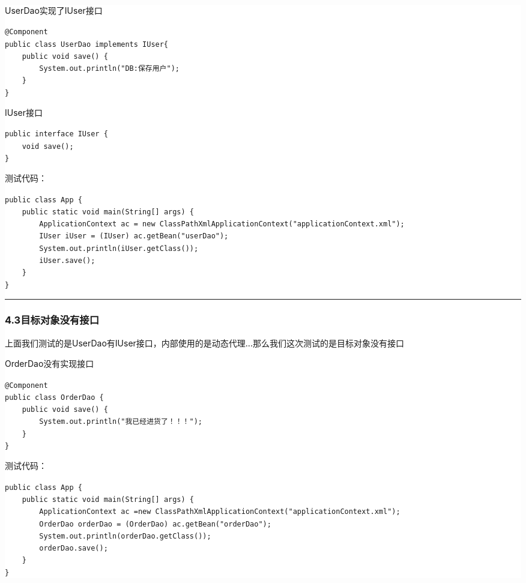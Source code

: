 UserDao实现了IUser接口

```
@Component
public class UserDao implements IUser{
    public void save() {
        System.out.println("DB:保存用户");
    }
}
```

IUser接口

```
public interface IUser {
    void save();
}
```

测试代码：

```
public class App {
    public static void main(String[] args) {
        ApplicationContext ac = new ClassPathXmlApplicationContext("applicationContext.xml");
        IUser iUser = (IUser) ac.getBean("userDao");
        System.out.println(iUser.getClass());
        iUser.save();
    }
}
```

------

### 4.3目标对象没有接口

上面我们测试的是UserDao有IUser接口，内部使用的是动态代理...那么我们这次测试的是目标对象没有接口

OrderDao没有实现接口

```
@Component
public class OrderDao {
    public void save() {
        System.out.println("我已经进货了！！！");
    }
}
```

测试代码：

```
public class App {
    public static void main(String[] args) {
        ApplicationContext ac =new ClassPathXmlApplicationContext("applicationContext.xml");
        OrderDao orderDao = (OrderDao) ac.getBean("orderDao");
        System.out.println(orderDao.getClass());
        orderDao.save();
    }
}
```
